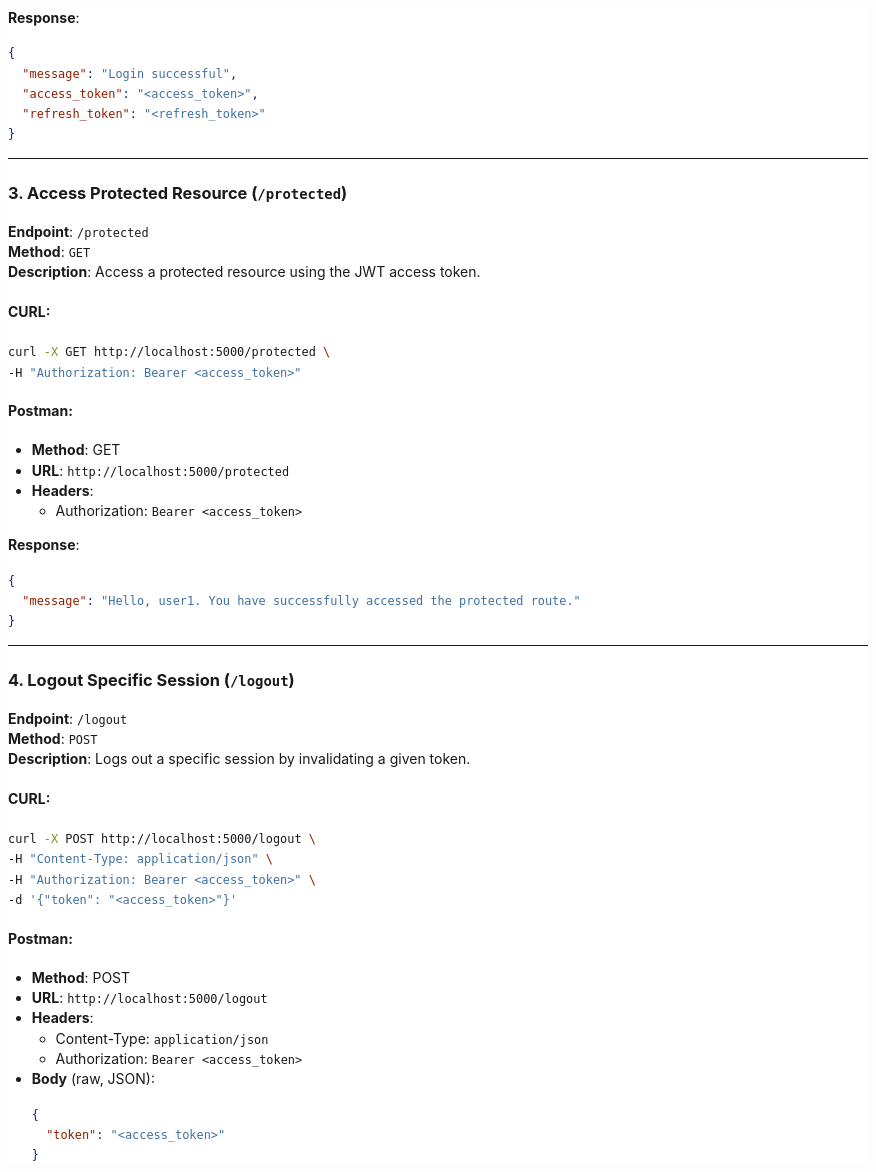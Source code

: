 **Response**:
```json
{
  "message": "Login successful",
  "access_token": "<access_token>",
  "refresh_token": "<refresh_token>"
}
```

---

### 3. **Access Protected Resource (`/protected`)**
**Endpoint**: `/protected`  
**Method**: `GET`  
**Description**: Access a protected resource using the JWT access token.

#### **CURL**:
```bash
curl -X GET http://localhost:5000/protected \
-H "Authorization: Bearer <access_token>"
```

#### **Postman**:
- **Method**: GET
- **URL**: `http://localhost:5000/protected`
- **Headers**:
  - Authorization: `Bearer <access_token>`

**Response**:
```json
{
  "message": "Hello, user1. You have successfully accessed the protected route."
}
```

---

### 4. **Logout Specific Session (`/logout`)**
**Endpoint**: `/logout`  
**Method**: `POST`  
**Description**: Logs out a specific session by invalidating a given token.

#### **CURL**:
```bash
curl -X POST http://localhost:5000/logout \
-H "Content-Type: application/json" \
-H "Authorization: Bearer <access_token>" \
-d '{"token": "<access_token>"}'
```

#### **Postman**:
- **Method**: POST
- **URL**: `http://localhost:5000/logout`
- **Headers**: 
  - Content-Type: `application/json`
  - Authorization: `Bearer <access_token>`
- **Body** (raw, JSON):
  ```json
  {
    "token": "<access_token>"
  }
  ```
